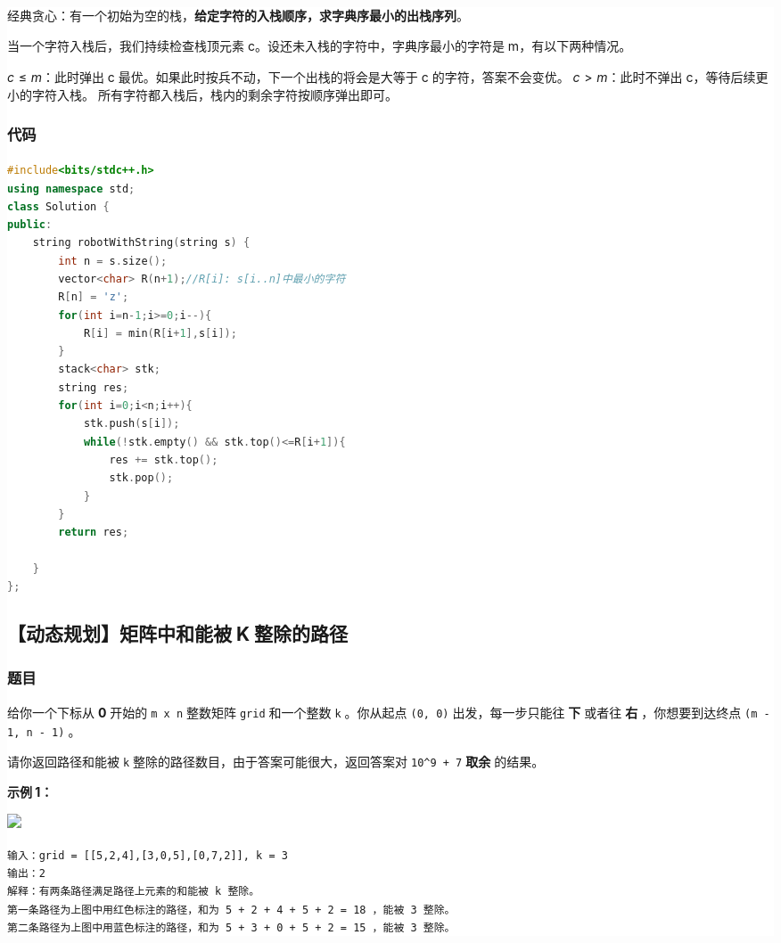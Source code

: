 经典贪心：有一个初始为空的栈，**给定字符的入栈顺序，求字典序最小的出栈序列**。

当一个字符入栈后，我们持续检查栈顶元素 c。设还未入栈的字符中，字典序最小的字符是 m，有以下两种情况。

$c \le m$：此时弹出 c 最优。如果此时按兵不动，下一个出栈的将会是大等于 c 的字符，答案不会变优。
$c > m$：此时不弹出 c，等待后续更小的字符入栈。
所有字符都入栈后，栈内的剩余字符按顺序弹出即可。

### 代码

```c++
#include<bits/stdc++.h>
using namespace std;
class Solution {
public:
    string robotWithString(string s) {
        int n = s.size();
        vector<char> R(n+1);//R[i]: s[i..n]中最小的字符
        R[n] = 'z';
        for(int i=n-1;i>=0;i--){
            R[i] = min(R[i+1],s[i]);
        }
        stack<char> stk;
        string res;
        for(int i=0;i<n;i++){
            stk.push(s[i]);
            while(!stk.empty() && stk.top()<=R[i+1]){
                res += stk.top();
                stk.pop();
            }
        }
        return res;

    }
};
```

## 【动态规划】矩阵中和能被 K 整除的路径

### 题目

给你一个下标从 **0** 开始的 `m x n` 整数矩阵 `grid` 和一个整数 `k` 。你从起点 `(0, 0)` 出发，每一步只能往 **下** 或者往 **右** ，你想要到达终点 `(m - 1, n - 1)` 。

请你返回路径和能被 `k` 整除的路径数目，由于答案可能很大，返回答案对 `10^9 + 7` **取余** 的结果。

 

**示例 1：**

![](https://assets.leetcode.com/uploads/2022/08/13/image-20220813183124-1.png)

```
输入：grid = [[5,2,4],[3,0,5],[0,7,2]], k = 3
输出：2
解释：有两条路径满足路径上元素的和能被 k 整除。
第一条路径为上图中用红色标注的路径，和为 5 + 2 + 4 + 5 + 2 = 18 ，能被 3 整除。
第二条路径为上图中用蓝色标注的路径，和为 5 + 3 + 0 + 5 + 2 = 15 ，能被 3 整除。
```
